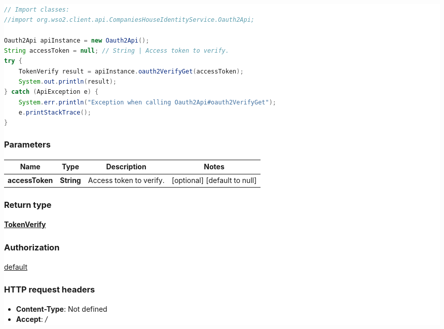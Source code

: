 ```java
// Import classes:
//import org.wso2.client.api.CompaniesHouseIdentityService.Oauth2Api;

Oauth2Api apiInstance = new Oauth2Api();
String accessToken = null; // String | Access token to verify.
try {
    TokenVerify result = apiInstance.oauth2VerifyGet(accessToken);
    System.out.println(result);
} catch (ApiException e) {
    System.err.println("Exception when calling Oauth2Api#oauth2VerifyGet");
    e.printStackTrace();
}
```

### Parameters


Name | Type | Description  | Notes
------------- | ------------- | ------------- | -------------
 **accessToken** | **String**| Access token to verify. | [optional] [default to null]

### Return type

[**TokenVerify**](TokenVerify.md)

### Authorization

[default](../README.md#default)

### HTTP request headers

- **Content-Type**: Not defined
- **Accept**: */*


